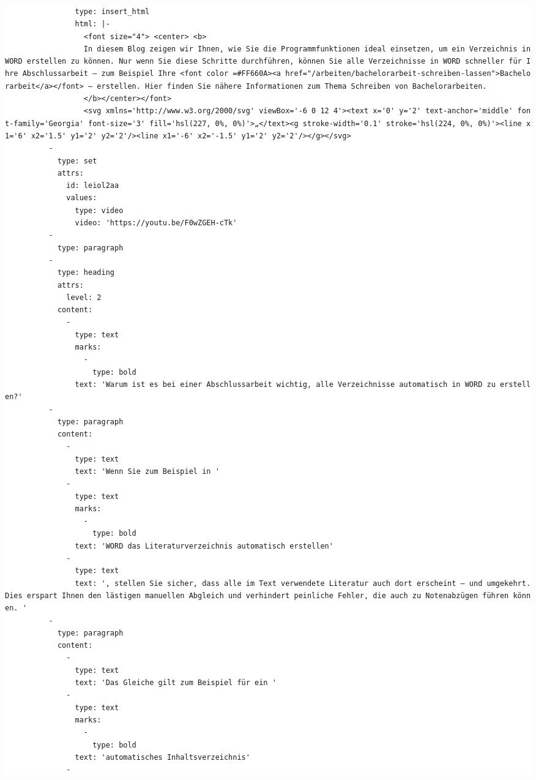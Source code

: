                     type: insert_html
                    html: |-
                      <font size="4"> <center> <b>
                      In diesem Blog zeigen wir Ihnen, wie Sie die Programmfunktionen ideal einsetzen, um ein Verzeichnis in WORD erstellen zu können. Nur wenn Sie diese Schritte durchführen, können Sie alle Verzeichnisse in WORD schneller für Ihre Abschlussarbeit – zum Beispiel Ihre <font color =#FF660A><a href="/arbeiten/bachelorarbeit-schreiben-lassen">Bachelorarbeit</a></font> – erstellen. Hier finden Sie nähere Informationen zum Thema Schreiben von Bachelorarbeiten.
                      </b></center></font>
                      <svg xmlns='http://www.w3.org/2000/svg' viewBox='-6 0 12 4'><text x='0' y='2' text-anchor='middle' font-family='Georgia' font-size='3' fill='hsl(227, 0%, 0%)'>„</text><g stroke-width='0.1' stroke='hsl(224, 0%, 0%)'><line x1='6' x2='1.5' y1='2' y2='2'/><line x1='-6' x2='-1.5' y1='2' y2='2'/></g></svg>
              -
                type: set
                attrs:
                  id: leiol2aa
                  values:
                    type: video
                    video: 'https://youtu.be/F0wZGEH-cTk'
              -
                type: paragraph
              -
                type: heading
                attrs:
                  level: 2
                content:
                  -
                    type: text
                    marks:
                      -
                        type: bold
                    text: 'Warum ist es bei einer Abschlussarbeit wichtig, alle Verzeichnisse automatisch in WORD zu erstellen?'
              -
                type: paragraph
                content:
                  -
                    type: text
                    text: 'Wenn Sie zum Beispiel in '
                  -
                    type: text
                    marks:
                      -
                        type: bold
                    text: 'WORD das Literaturverzeichnis automatisch erstellen'
                  -
                    type: text
                    text: ', stellen Sie sicher, dass alle im Text verwendete Literatur auch dort erscheint – und umgekehrt. Dies erspart Ihnen den lästigen manuellen Abgleich und verhindert peinliche Fehler, die auch zu Notenabzügen führen können. '
              -
                type: paragraph
                content:
                  -
                    type: text
                    text: 'Das Gleiche gilt zum Beispiel für ein '
                  -
                    type: text
                    marks:
                      -
                        type: bold
                    text: 'automatisches Inhaltsverzeichnis'
                  -